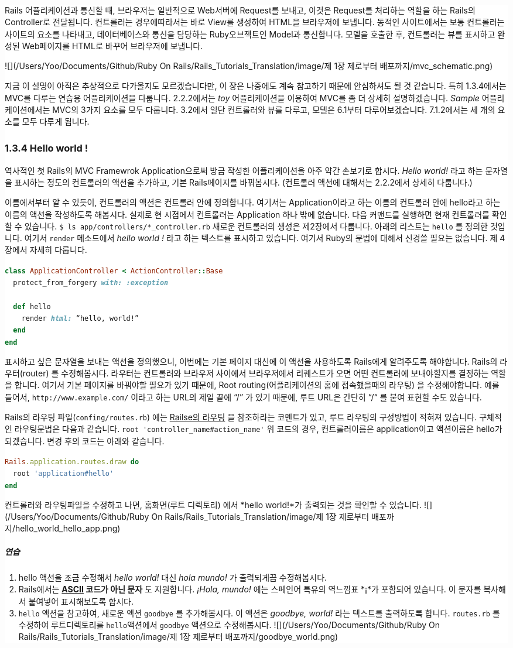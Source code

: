 Rails 어플리케이션과 통신할 때, 브라우저는 일반적으로 Web서버에 Request를 보내고, 이것은 Request를 처리하는 역할을 하는 Rails의 Controller로 전달됩니다. 컨트롤러는 경우에따라서는 바로 View를 생성하여 HTML을 브라우저에 보냅니다. 동적인 사이트에서는 보통 컨트롤러는 사이트의 요소를 나타내고, 데이터베이스와 통신을 담당하는 Ruby오브젝트인 Model과 통신합니다. 모델을 호출한 후, 컨트롤러는 뷰를 표시하고 완성된 Web페이지를 HTML로 바꾸어 브라우저에 보냅니다.

![](/Users/Yoo/Documents/Github/Ruby On Rails/Rails_Tutorials_Translation/image/제 1장 제로부터 배포까지/mvc_schematic.png)

지금 이 설명이 아직은 추상적으로 다가올지도 모르겠습니다만, 이 장은 나중에도 계속 참고하기 때문에 안심하셔도 될 것 같습니다. 특히 1.3.4에서는 MVC를 다루는 연습용 어플리케이션을 다룹니다. 2.2.2에서는 *toy* 어플리케이션을 이용하여 MVC를 좀 더 상세히 설명하겠습니다. *Sample* 어플리케이션에서는 MVC의 3가지 요소를 모두 다룹니다. 3.2에서 일단 컨트롤러와 뷰를 다루고, 모델은 6.1부터 다루어보겠습니다. 7.1.2에서는 세 개의 요소를 모두 다루게 됩니다.

### 1.3.4 Hello world !
역사적인 첫 Rails의 MVC Framewrok Application으로써 방금 작성한 어플리케이션을 아주 약간 손보기로 합시다. *Hello world!*  라고 하는 문자열을 표시하는 정도의 컨트롤러의 액션을 추가하고, 기본 Rails페이지를 바꿔봅시다. (컨트롤러 액션에 대해서는 2.2.2에서 상세히 다룹니다.)

이름에서부터 알 수 있듯이, 컨트롤러의 액션은 컨트롤러 안에 정의합니다. 여기서는 Application이라고 하는 이름의 컨트롤러 안에 hello라고 하는 이름의 액션을 작성하도록 해봅시다. 실제로 현 시점에서 컨트롤러는 Application 하나 밖에 없습니다. 다음 커맨드를 실행하면 현재 컨트롤러를 확인할 수 있습니다.
`$ ls app/controllers/*_controller.rb`
새로운 컨트롤러의 생성은 제2장에서 다룹니다. 아래의 리스트는 `hello` 를 정의한 것입니다. 여기서 `render` 메소드에서 *hello world !* 라고 하는 텍스트를 표시하고 있습니다. 여기서 Ruby의 문법에 대해서 신경쓸 필요는 없습니다. 제 4장에서 자세히 다룹니다.
```ruby
class ApplicationController < ActionController::Base
  protect_from_forgery with: :exception

  def hello
    render html: “hello, world!”
  end
end
```

표시하고 싶은 문자열을 보내는 액션을 정의했으니, 이번에는 기본 페이지 대신에 이 액션을 사용하도록 Rails에게 알려주도록 해야합니다. Rails의 라우터(router) 를 수정해봅시다. 라우터는 컨트롤러와 브라우저 사이에서 브라우저에서 리퀘스트가 오면 어떤 컨트롤러에 보내야할지를 결정하는 역할을 합니다. 여기서 기본 페이지를 바꿔야할 필요가 있기 때문에, Root routing(어플리케이션의 홈에 접속했을때의 라우팅) 을 수정해야합니다. 예를 들어서, `http://www.example.com/` 이라고 하는 URL의 제일 끝에 “/” 가 있기 때문에, 루트 URL은 간단히 “/“  를 붙여 표현할 수도 있습니다.

Rails의 라우팅 파일(`confing/routes.rb`) 에는  [Railse의 라우팅](http://railsguides.jp/routing.html)  을 참조하라는 코멘트가 있고, 루트 라우팅의 구성방법이 적혀져 있습니다. 구체적인 라우팅문법은 다음과 같습니다.
`root 'controller_name#action_name'`
위 코드의 경우, 컨트롤러이름은 application이고 액션이름은 hello가 되겠습니다. 변경 후의 코드는 아래와 같습니다.
```ruby
Rails.application.routes.draw do
  root 'application#hello'
end
```
컨트롤러와 라우팅파일을 수정하고 나면, 홈화면(루트 디렉토리) 에서 *hello world!*가 출력되는 것을 확인할 수 있습니다.
![](/Users/Yoo/Documents/Github/Ruby On Rails/Rails_Tutorials_Translation/image/제 1장 제로부터 배포까지/hello_world_hello_app.png)

##### 연습
1. hello 액션을 조금 수정해서 *hello world!* 대신 *hola mundo!* 가 출력되게끔 수정해봅시다.
2. Rails에서는  **[ASCII](http://ja.wikipedia.org/wiki/ASCII) 코드가 아닌 문자** 도 지원합니다. *¡Hola, mundo!* 에는 스페인어 특유의 역느낌표 *¡*가 포함되어 있습니다. 이 문자를 복사해서 붙여넣어 표시해보도록 합시다.
3. `hello` 액션을 참고하여, 새로운 액션 `goodbye` 를 추가해봅시다. 이 액션은 *goodbye, world!* 라는 텍스트를 출력하도록 합니다. `routes.rb` 를 수정하여 루트디렉토리를 `hello`액션에서 `goodbye` 액션으로 수정해봅시다.
 ![](/Users/Yoo/Documents/Github/Ruby On Rails/Rails_Tutorials_Translation/image/제 1장 제로부터 배포까지/goodbye_world.png)
